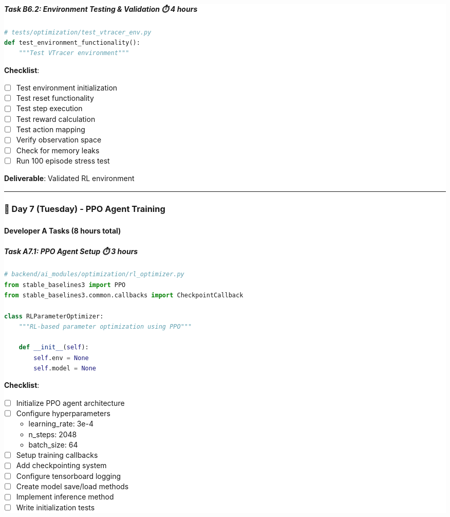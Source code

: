 ##### **Task B6.2: Environment Testing & Validation** ⏱️ 4 hours

```python
# tests/optimization/test_vtracer_env.py
def test_environment_functionality():
    """Test VTracer environment"""
```

**Checklist**:
- [ ] Test environment initialization
- [ ] Test reset functionality
- [ ] Test step execution
- [ ] Test reward calculation
- [ ] Test action mapping
- [ ] Verify observation space
- [ ] Check for memory leaks
- [ ] Run 100 episode stress test

**Deliverable**: Validated RL environment

---

### 📅 Day 7 (Tuesday) - PPO Agent Training

#### **Developer A Tasks** (8 hours total)

##### **Task A7.1: PPO Agent Setup** ⏱️ 3 hours

```python
# backend/ai_modules/optimization/rl_optimizer.py
from stable_baselines3 import PPO
from stable_baselines3.common.callbacks import CheckpointCallback

class RLParameterOptimizer:
    """RL-based parameter optimization using PPO"""

    def __init__(self):
        self.env = None
        self.model = None
```

**Checklist**:
- [ ] Initialize PPO agent architecture
- [ ] Configure hyperparameters
  - learning_rate: 3e-4
  - n_steps: 2048
  - batch_size: 64
- [ ] Setup training callbacks
- [ ] Add checkpointing system
- [ ] Configure tensorboard logging
- [ ] Create model save/load methods
- [ ] Implement inference method
- [ ] Write initialization tests
